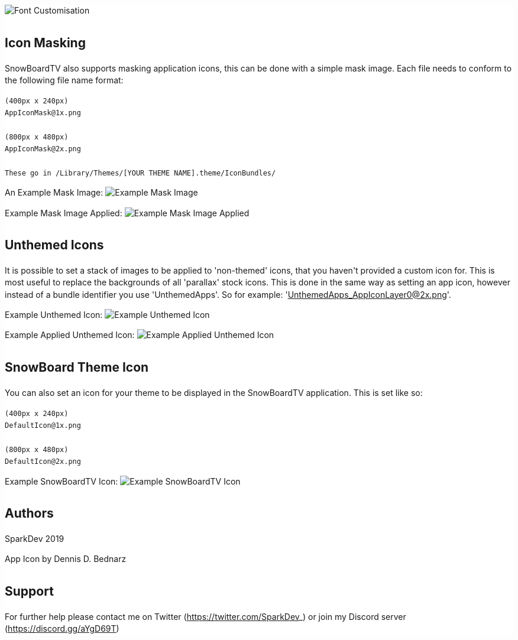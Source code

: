 ![Font Customisation](https://i.imgur.com/risdejf.png)

## Icon Masking
SnowBoardTV also supports masking application icons, this can be done with a simple mask image.
Each file needs to conform to the following file name format:
```
(400px x 240px)
AppIconMask@1x.png

(800px x 480px)
AppIconMask@2x.png

These go in /Library/Themes/[YOUR THEME NAME].theme/IconBundles/
```

An Example Mask Image:
![Example Mask Image](https://i.imgur.com/anebrje.png)

Example Mask Image Applied:
![Example Mask Image Applied](https://i.imgur.com/S7g8igw.png)

## Unthemed Icons
It is possible to set a stack of images to be applied to 'non-themed' icons, that you haven't provided a custom icon for.
This is most useful to replace the backgrounds of all 'parallax' stock icons.
This is done in the same way as setting an app icon, however instead of a bundle identifier you use 'UnthemedApps'. So for example: 'UnthemedApps_AppIconLayer0@2x.png'.

Example Unthemed Icon:
![Example Unthemed Icon](https://i.imgur.com/uJhJsiD.png)

Example Applied Unthemed Icon:
![Example Applied Unthemed Icon](https://i.imgur.com/2ZGOzS0.png)

## SnowBoard Theme Icon
You can also set an icon for your theme to be displayed in the SnowBoardTV application. This is set like so:

```
(400px x 240px)
DefaultIcon@1x.png

(800px x 480px)
DefaultIcon@2x.png
```

Example SnowBoardTV Icon:
![Example SnowBoardTV Icon](https://i.imgur.com/xrJYb34.png)


## Authors
SparkDev 2019

App Icon by Dennis D. Bednarz

## Support
For further help please contact me on Twitter (https://twitter.com/SparkDev_) or join my Discord server (https://discord.gg/aYgD69T)